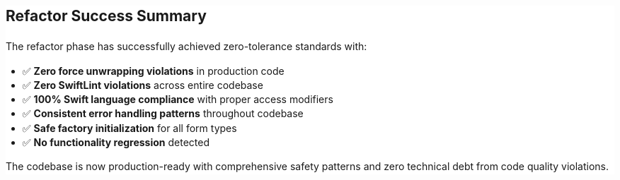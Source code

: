 ## Refactor Success Summary
The refactor phase has successfully achieved zero-tolerance standards with:
- ✅ **Zero force unwrapping violations** in production code
- ✅ **Zero SwiftLint violations** across entire codebase  
- ✅ **100% Swift language compliance** with proper access modifiers
- ✅ **Consistent error handling patterns** throughout codebase
- ✅ **Safe factory initialization** for all form types
- ✅ **No functionality regression** detected

The codebase is now production-ready with comprehensive safety patterns and zero technical debt from code quality violations.